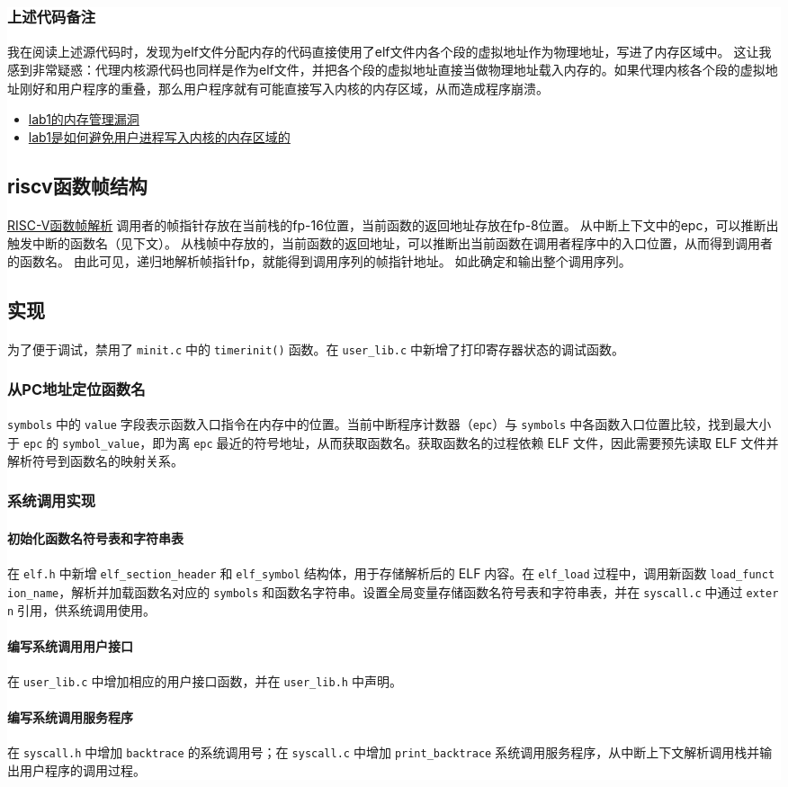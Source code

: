 ### 上述代码备注
我在阅读上述源代码时，发现为elf文件分配内存的代码直接使用了elf文件内各个段的虚拟地址作为物理地址，写进了内存区域中。
这让我感到非常疑惑：代理内核源代码也同样是作为elf文件，并把各个段的虚拟地址直接当做物理地址载入内存的。如果代理内核各个段的虚拟地址刚好和用户程序的重叠，那么用户程序就有可能直接写入内核的内存区域，从而造成程序崩溃。
- [lab1的内存管理漏洞](../doc/lab1的内存管理漏洞.md)
- [lab1是如何避免用户进程写入内核的内存区域的](../doc/lab1是如何避免用户进程写入内核的内存区域的.md)

## riscv函数帧结构
[RISC-V函数帧解析](../doc/RISC-V函数帧解析.md)
调用者的帧指针存放在当前栈的fp-16位置，当前函数的返回地址存放在fp-8位置。
从中断上下文中的epc，可以推断出触发中断的函数名（见下文）。
从栈帧中存放的，当前函数的返回地址，可以推断出当前函数在调用者程序中的入口位置，从而得到调用者的函数名。
由此可见，递归地解析帧指针fp，就能得到调用序列的帧指针地址。
如此确定和输出整个调用序列。

## 实现

为了便于调试，禁用了 `minit.c` 中的 `timerinit()` 函数。在 `user_lib.c` 中新增了打印寄存器状态的调试函数。

### 从PC地址定位函数名

`symbols` 中的 `value` 字段表示函数入口指令在内存中的位置。当前中断程序计数器（`epc`）与 `symbols` 中各函数入口位置比较，找到最大小于 `epc` 的 `symbol_value`，即为离 `epc` 最近的符号地址，从而获取函数名。获取函数名的过程依赖 ELF 文件，因此需要预先读取 ELF 文件并解析符号到函数名的映射关系。

### 系统调用实现

#### 初始化函数名符号表和字符串表

在 `elf.h` 中新增 `elf_section_header` 和 `elf_symbol` 结构体，用于存储解析后的 ELF 内容。在 `elf_load` 过程中，调用新函数 `load_function_name`，解析并加载函数名对应的 `symbols` 和函数名字符串。设置全局变量存储函数名符号表和字符串表，并在 `syscall.c` 中通过 `extern` 引用，供系统调用使用。

#### 编写系统调用用户接口

在 `user_lib.c` 中增加相应的用户接口函数，并在 `user_lib.h` 中声明。

#### 编写系统调用服务程序

在 `syscall.h` 中增加 `backtrace` 的系统调用号；在 `syscall.c` 中增加 `print_backtrace` 系统调用服务程序，从中断上下文解析调用栈并输出用户程序的调用过程。

